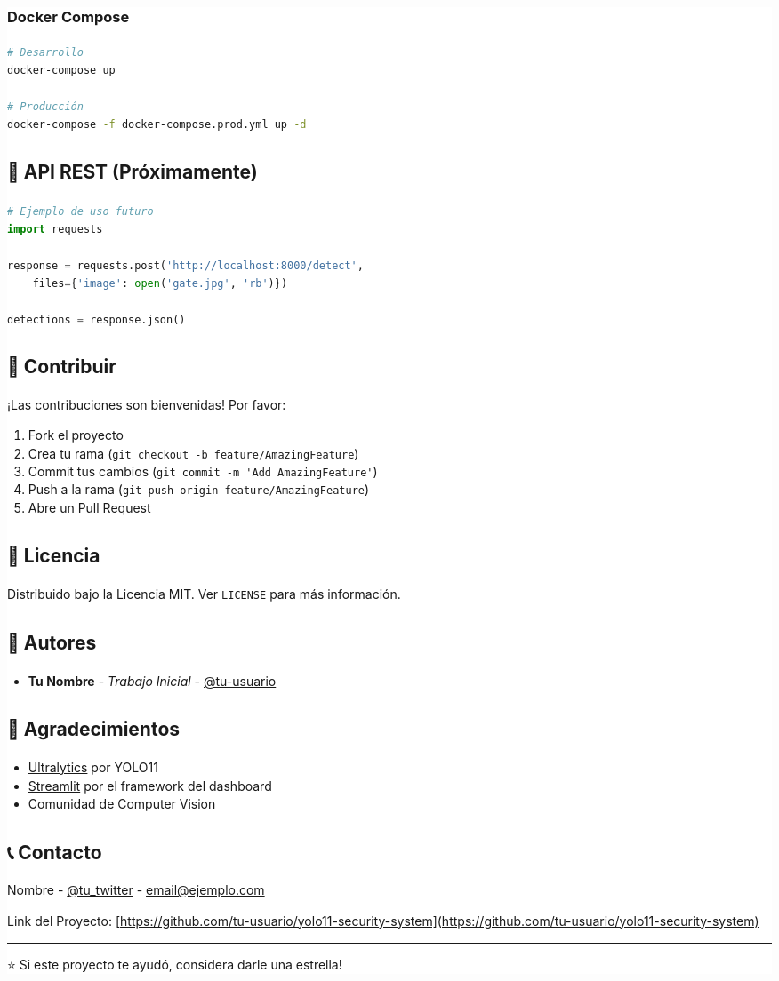 ### Docker Compose

```bash
# Desarrollo
docker-compose up

# Producción
docker-compose -f docker-compose.prod.yml up -d
```

## 📱 API REST (Próximamente)

```python
# Ejemplo de uso futuro
import requests

response = requests.post('http://localhost:8000/detect', 
    files={'image': open('gate.jpg', 'rb')})
    
detections = response.json()
```

## 🤝 Contribuir

¡Las contribuciones son bienvenidas! Por favor:

1. Fork el proyecto
2. Crea tu rama (`git checkout -b feature/AmazingFeature`)
3. Commit tus cambios (`git commit -m 'Add AmazingFeature'`)
4. Push a la rama (`git push origin feature/AmazingFeature`)
5. Abre un Pull Request

## 📝 Licencia

Distribuido bajo la Licencia MIT. Ver `LICENSE` para más información.

## 👥 Autores

- **Tu Nombre** - *Trabajo Inicial* - [@tu-usuario](https://github.com/tu-usuario)

## 🙏 Agradecimientos

- [Ultralytics](https://ultralytics.com/) por YOLO11
- [Streamlit](https://streamlit.io/) por el framework del dashboard
- Comunidad de Computer Vision

## 📞 Contacto

Nombre - [@tu_twitter](https://twitter.com/tu_twitter) - email@ejemplo.com

Link del Proyecto: [https://github.com/tu-usuario/yolo11-security-system](https://github.com/tu-usuario/yolo11-security-system)

---

⭐️ Si este proyecto te ayudó, considera darle una estrella!
